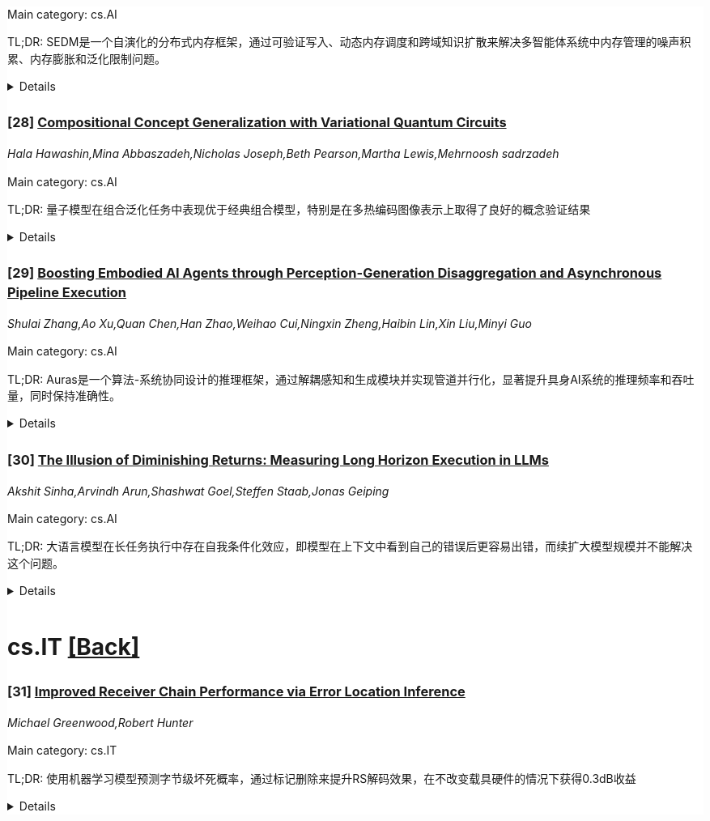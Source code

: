 Main category: cs.AI

TL;DR: SEDM是一个自演化的分布式内存框架，通过可验证写入、动态内存调度和跨域知识扩散来解决多智能体系统中内存管理的噪声积累、内存膨胀和泛化限制问题。


<details><summary>Details</summary></details>


### [28] [Compositional Concept Generalization with Variational Quantum Circuits](https://arxiv.org/abs/2509.09541)
*Hala Hawashin,Mina Abbaszadeh,Nicholas Joseph,Beth Pearson,Martha Lewis,Mehrnoosh sadrzadeh*

Main category: cs.AI

TL;DR: 量子模型在组合泛化任务中表现优于经典组合模型，特别是在多热编码图像表示上取得了良好的概念验证结果


<details><summary>Details</summary></details>


### [29] [Boosting Embodied AI Agents through Perception-Generation Disaggregation and Asynchronous Pipeline Execution](https://arxiv.org/abs/2509.09560)
*Shulai Zhang,Ao Xu,Quan Chen,Han Zhao,Weihao Cui,Ningxin Zheng,Haibin Lin,Xin Liu,Minyi Guo*

Main category: cs.AI

TL;DR: Auras是一个算法-系统协同设计的推理框架，通过解耦感知和生成模块并实现管道并行化，显著提升具身AI系统的推理频率和吞吐量，同时保持准确性。


<details><summary>Details</summary></details>


### [30] [The Illusion of Diminishing Returns: Measuring Long Horizon Execution in LLMs](https://arxiv.org/abs/2509.09677)
*Akshit Sinha,Arvindh Arun,Shashwat Goel,Steffen Staab,Jonas Geiping*

Main category: cs.AI

TL;DR: 大语言模型在长任务执行中存在自我条件化效应，即模型在上下文中看到自己的错误后更容易出错，而续扩大模型规模并不能解决这个问题。


<details><summary>Details</summary></details>


<div id='cs.IT'></div>

# cs.IT [[Back]](#toc)

### [31] [Improved Receiver Chain Performance via Error Location Inference](https://arxiv.org/abs/2509.08869)
*Michael Greenwood,Robert Hunter*

Main category: cs.IT

TL;DR: 使用机器学习模型预测字节级坏死概率，通过标记删除来提升RS解码效果，在不改变载具硬件的情况下获得0.3dB收益


<details><summary>Details</summary></details>
